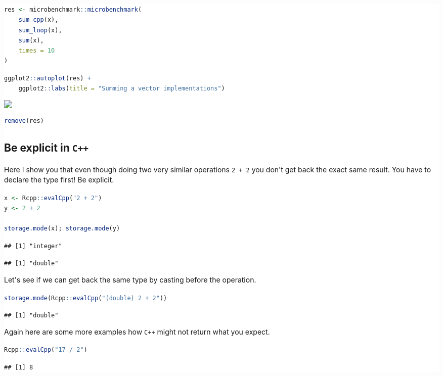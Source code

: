 ```r
res <- microbenchmark::microbenchmark(
	sum_cpp(x),
	sum_loop(x),
	sum(x),
	times = 10
)
```


```r
ggplot2::autoplot(res) +
	ggplot2::labs(title = "Summing a vector implementations")
```

<img src="/Users/work/Autodidacte/data-science/data-camp/cs-Rcpp/figures/cs-Rcpp_files/figure-html/benchmarking-sum-plot-1.png" style="display: block; margin: auto;" />

```r
remove(res)
```

## Be explicit in `C++`

Here I show you that even though doing two very similar operations `2 + 2` you don't get back the exact same result. You have to declare the type first! Be explicit.


```r
x <- Rcpp::evalCpp("2 + 2")
y <- 2 + 2

storage.mode(x); storage.mode(y)
```

```
## [1] "integer"
```

```
## [1] "double"
```

Let's see if we can get back the same type by casting before the operation.


```r
storage.mode(Rcpp::evalCpp("(double) 2 + 2"))
```

```
## [1] "double"
```

Again here are some more examples how `C++` might not return what you expect.


```r
Rcpp::evalCpp("17 / 2")
```

```
## [1] 8
```
